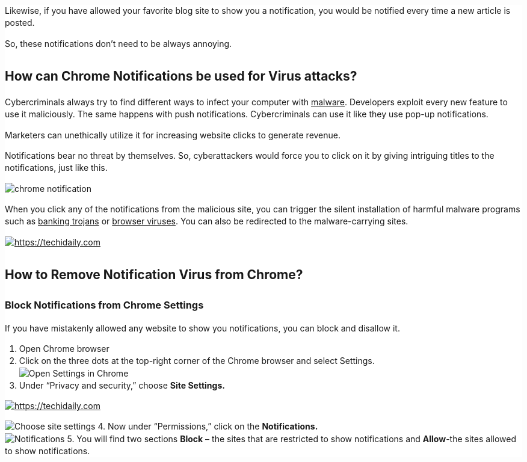 Likewise, if you have allowed your favorite blog site to show you a notification, you would be notified every time a new article is posted.

So, these notifications don’t need to be always annoying.

## How can Chrome Notifications be used for Virus attacks?

Cybercriminals always try to find different ways to infect your computer with [malware](https://tools.techidaily.com/malwarefox/products/). Developers exploit every new feature to use it maliciously. The same happens with push notifications. Cybercriminals can use it like they use pop-up notifications.

Marketers can unethically utilize it for increasing website clicks to generate revenue. 

Notifications bear no threat by themselves. So, cyberattackers would force you to click on it by giving intriguing titles to the notifications, just like this.

![chrome notification](https://www.malwarefox.com/wp-content/uploads/2020/08/chrome-notification.jpg)

When you click any of the notifications from the malicious site, you can trigger the silent installation of harmful malware programs such as [banking trojans](https://tools.techidaily.com/malwarefox/products/) or [browser viruses](https://tools.techidaily.com/malwarefox/products/). You can also be redirected to the malware-carrying sites.


<a href="https://aligracehair.sjv.io/c/5597632/2080317/19272" target="_top" id="2080317">
  <img src="//a.impactradius-go.com/display-ad/19272-2080317" border="0" alt="https://techidaily.com" width="728" height="90"/>
</a>
<img height="0" width="0" src="https://aligracehair.sjv.io/i/5597632/2080317/19272" style="position:absolute;visibility:hidden;" border="0" />


## How to Remove Notification Virus from Chrome?

### **Block Notifications from Chrome Settings**

If you have mistakenly allowed any website to show you notifications, you can block and disallow it.

1. Open Chrome browser
2. Click on the three dots at the top-right corner of the Chrome browser and select Settings.  
![Open Settings in Chrome](https://www.malwarefox.com/wp-content/uploads/2019/05/Open-Settings-in-Chrome.jpg)
3. Under “Privacy and security,” choose **Site Settings.**  


<a href="https://appsumo.8odi.net/c/5597632/2151888/7443" target="_top" id="2151888">
  <img src="//a.impactradius-go.com/display-ad/7443-2151888" border="0" alt="https://techidaily.com" width="600" height="90"/>
</a>
<img height="0" width="0" src="https://appsumo.8odi.net/i/5597632/2151888/7443" style="position:absolute;visibility:hidden;" border="0" />


![Choose site settings](https://www.malwarefox.com/wp-content/uploads/2020/08/Choose-site-settings.jpg)
4. Now under “Permissions,” click on the **Notifications.**  
![Notifications](https://www.malwarefox.com/wp-content/uploads/2020/08/notifs.jpg)
5. You will find two sections **Block** – the sites that are restricted to show notifications and **Allow**\-the sites allowed to show notifications.
